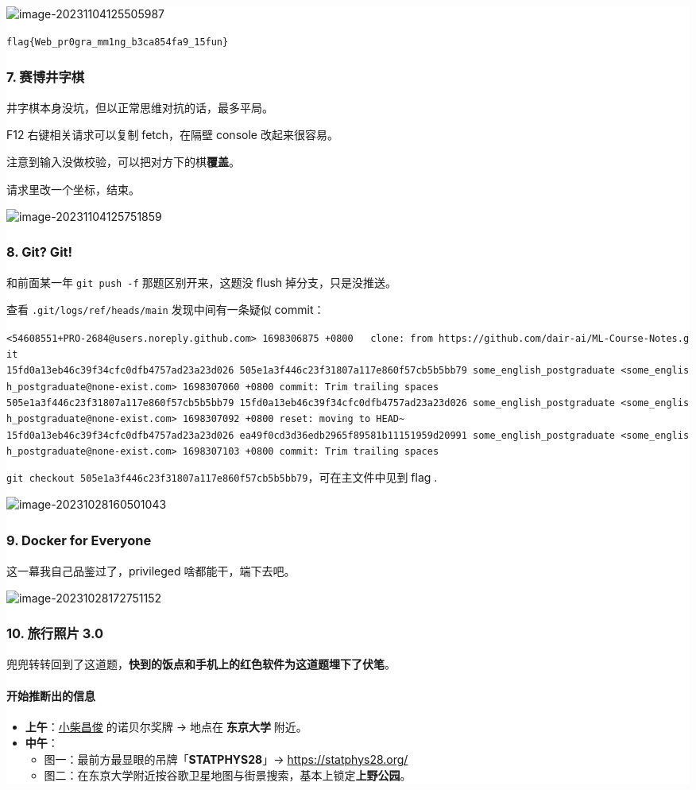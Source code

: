 ![image-20231104125505987](http://cdn.r.iabc.work/picgo/202311041255016.png/compress)

`flag{Web_pr0gra_mm1ng_b3ca854fa9_15fun}`

### 7. 赛博井字棋

井字棋本身没坑，但以正常思维对抗的话，最多平局。

F12 右键相关请求可以复制 fetch，在隔壁 console 改起来很容易。

注意到输入没做校验，可以把对方下的棋**覆盖**。

请求里改一个坐标，结束。

![image-20231104125751859](http://cdn.r.iabc.work/picgo/202311041257930.png/compress)



### 8. Git? Git!

和前面某一年 `git push -f` 那题区别开来，这题没 flush 掉分支，只是没推送。

查看 `.git/logs/ref/heads/main` 发现中间有一条疑似 commit：

```
<54608551+PRO-2684@users.noreply.github.com> 1698306875 +0800	clone: from https://github.com/dair-ai/ML-Course-Notes.git
15fd0a13eb46c39f34cfc0dfb4757ad23a23d026 505e1a3f446c23f31807a117e860f57cb5b5bb79 some_english_postgraduate <some_english_postgraduate@none-exist.com> 1698307060 +0800	commit: Trim trailing spaces
505e1a3f446c23f31807a117e860f57cb5b5bb79 15fd0a13eb46c39f34cfc0dfb4757ad23a23d026 some_english_postgraduate <some_english_postgraduate@none-exist.com> 1698307092 +0800	reset: moving to HEAD~
15fd0a13eb46c39f34cfc0dfb4757ad23a23d026 ea49f0cd3d36edb2965f89581b11151959d20991 some_english_postgraduate <some_english_postgraduate@none-exist.com> 1698307103 +0800	commit: Trim trailing spaces
```

`git checkout 505e1a3f446c23f31807a117e860f57cb5b5bb79`，可在主文件中见到 flag .

![image-20231028160501043](http://cdn.r.iabc.work/picgo/202311041309167.jpeg/compress)



### 9. Docker for Everyone

这一幕我自己品鉴过了，privileged 啥都能干，端下去吧。

![image-20231028172751152](http://cdn.r.iabc.work/picgo/202310281727220.png/compress)



### 10. 旅行照片 3.0

兜兜转转回到了这道题，**快到的饭点和手机上的红色软件为这道题埋下了伏笔**。

#### 开始推断出的信息

- **上午**：[小柴昌俊](https://zh.wikipedia.org/wiki/%E5%B0%8F%E6%9F%B4%E6%98%8C%E4%BF%8A) 的诺贝尔奖牌 -> 地点在 **东京大学** 附近。
- **中午**：
  - 图一：最前方最显眼的吊牌「**STATPHYS28**」-> <https://statphys28.org/>
  - 图二：在东京大学附近按谷歌卫星地图与街景搜索，基本上锁定**上野公园**。
